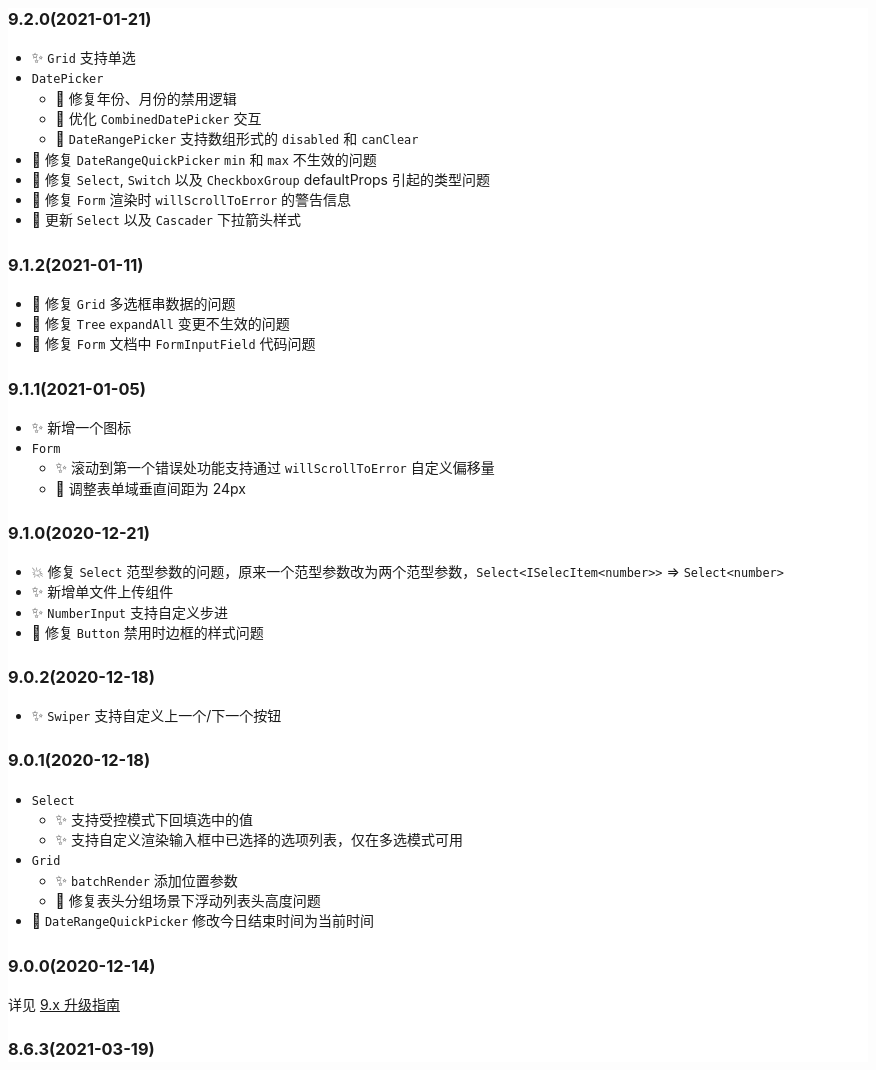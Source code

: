 ### 9.2.0(2021-01-21)

- ✨ `Grid` 支持单选
- `DatePicker`
  - 🦀️ 修复年份、月份的禁用逻辑
  - 🦀️ 优化 `CombinedDatePicker` 交互
  - 🦀️ `DateRangePicker` 支持数组形式的 `disabled` 和 `canClear`
- 🦀️ 修复 `DateRangeQuickPicker` `min` 和 `max` 不生效的问题
- 🦀️ 修复 `Select`, `Switch` 以及 `CheckboxGroup` defaultProps 引起的类型问题
- 🦀️ 修复 `Form` 渲染时 `willScrollToError` 的警告信息
- 🦀️ 更新 `Select` 以及 `Cascader` 下拉箭头样式

### 9.1.2(2021-01-11)

- 🦀️ 修复 `Grid` 多选框串数据的问题
- 🦀️ 修复 `Tree` `expandAll` 变更不生效的问题
- 🦀️ 修复 `Form` 文档中 `FormInputField` 代码问题

### 9.1.1(2021-01-05)

- ✨ 新增一个图标
- `Form`
  - ✨ 滚动到第一个错误处功能支持通过 `willScrollToError` 自定义偏移量
  - 🦀️ 调整表单域垂直间距为 24px

### 9.1.0(2020-12-21)

- 💥 修复 `Select` 范型参数的问题，原来一个范型参数改为两个范型参数，`Select<ISelecItem<number>>` => `Select<number>`
- ✨ 新增单文件上传组件
- ✨ `NumberInput` 支持自定义步进
- 🦀️ 修复 `Button` 禁用时边框的样式问题

### 9.0.2(2020-12-18)

- ✨ `Swiper` 支持自定义上一个/下一个按钮

### 9.0.1(2020-12-18)

- `Select`
  - ✨ 支持受控模式下回填选中的值
  - ✨ 支持自定义渲染输入框中已选择的选项列表，仅在多选模式可用
- `Grid`
  - ✨ `batchRender` 添加位置参数
  - 🦀️ 修复表头分组场景下浮动列表头高度问题
- 🦀️ `DateRangeQuickPicker` 修改今日结束时间为当前时间

### 9.0.0(2020-12-14)

详见 [9.x 升级指南](./changelog-v9)

### 8.6.3(2021-03-19)
